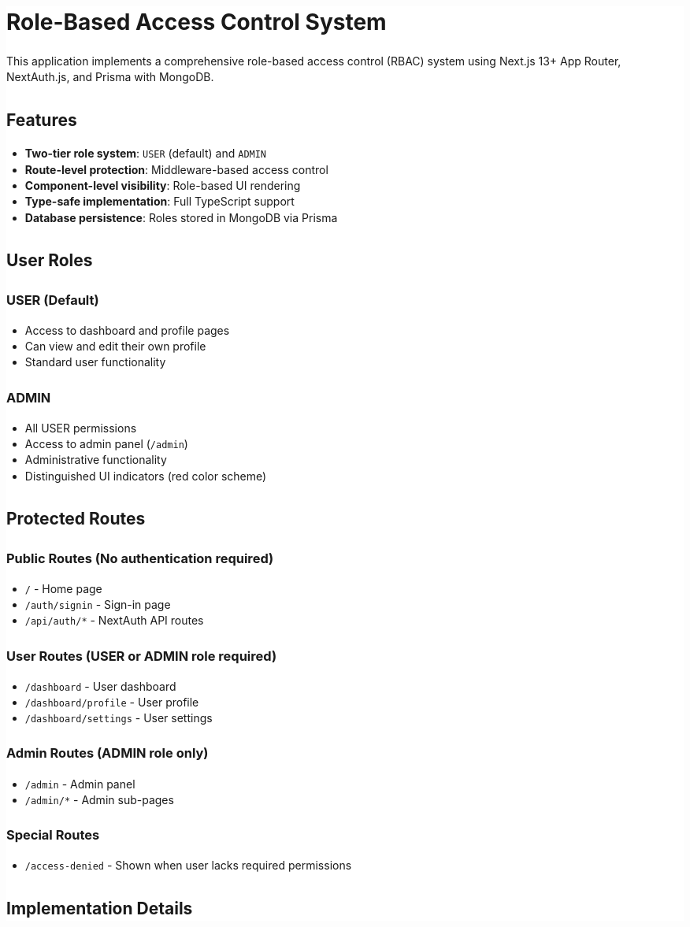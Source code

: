 # Role-Based Access Control System

This application implements a comprehensive role-based access control (RBAC) system using Next.js 13+ App Router, NextAuth.js, and Prisma with MongoDB.

## Features

- **Two-tier role system**: `USER` (default) and `ADMIN`
- **Route-level protection**: Middleware-based access control
- **Component-level visibility**: Role-based UI rendering
- **Type-safe implementation**: Full TypeScript support
- **Database persistence**: Roles stored in MongoDB via Prisma

## User Roles

### USER (Default)
- Access to dashboard and profile pages
- Can view and edit their own profile
- Standard user functionality

### ADMIN
- All USER permissions
- Access to admin panel (`/admin`)
- Administrative functionality
- Distinguished UI indicators (red color scheme)

## Protected Routes

### Public Routes (No authentication required)
- `/` - Home page
- `/auth/signin` - Sign-in page
- `/api/auth/*` - NextAuth API routes

### User Routes (USER or ADMIN role required)
- `/dashboard` - User dashboard
- `/dashboard/profile` - User profile
- `/dashboard/settings` - User settings

### Admin Routes (ADMIN role only)
- `/admin` - Admin panel
- `/admin/*` - Admin sub-pages

### Special Routes
- `/access-denied` - Shown when user lacks required permissions

## Implementation Details
